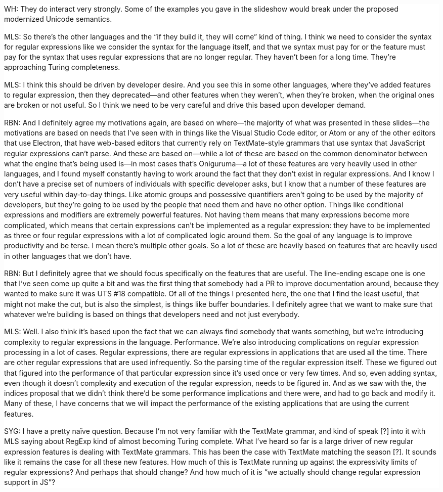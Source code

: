 WH: They do interact very strongly. Some of the examples you gave in the slideshow would break under the proposed modernized Unicode semantics. 

MLS: So there’s the other languages and the “if they build it, they will come” kind of thing. I think we need to consider the syntax for regular expressions like we consider the syntax for the language itself, and that we syntax must pay for or the feature must pay for the syntax that uses regular expressions that are no longer regular. They haven’t been for a long time. They’re approaching Turing completeness. 

MLS: I think this should be driven by developer desire. And you see this in some other languages, where they’ve added features to regular expression, then they deprecated—and other features when they weren’t, when they’re broken, when the original ones are broken or not useful. So I think we need to be very careful and drive this based upon developer demand.

RBN: And I definitely agree my motivations again, are based on where—the majority of what was presented in these slides—the motivations are based on needs that I’ve seen with in things like the Visual Studio Code editor, or Atom or any of the other editors that use Electron, that have web-based editors that currently rely on TextMate-style grammars that use syntax that JavaScript regular expressions can’t parse. And these are based on—while a lot of these are based on the common denominator between what the engine that’s being used is—in most cases that’s Oniguruma—a lot of these features are very heavily used in other languages, and I found myself constantly having to work around the fact that they don’t exist in regular expressions. And I know I don’t have a precise set of numbers of individuals with specific developer asks, but I know that a number of these features are very useful within day-to-day things. Like atomic groups and possessive quantifiers aren’t going to be used by the majority of developers, but they’re going to be used by the people that need them and have no other option. Things like conditional expressions and modifiers are extremely powerful features. Not having them means that many expressions become more complicated, which means that certain expressions can’t be implemented as a regular expression: they have to be implemented as three or four regular expressions with a lot of complicated logic around them. So the goal of any language is to improve productivity and be terse. I mean there’s multiple other goals. So a lot of these are heavily based on features that are heavily used in other languages that we don’t have. 

RBN: But I definitely agree that we should focus specifically on the features that are useful. The line-ending escape one is one that I’ve seen come up quite a bit and was the first thing that somebody had a PR to improve documentation around, because they wanted to make sure it was UTS #18 compatible. Of all of the things I presented here, the one that I find the least useful, that might not make the cut, but is also the simplest, is things like buffer boundaries. I definitely agree that we want to make sure that whatever we’re building is based on things that developers need and not just everybody. 

MLS: Well. I also think it’s based upon the fact that we can always find somebody that wants something, but we’re introducing complexity to regular expressions in the language. Performance. We’re also introducing complications on regular expression processing in a lot of cases. Regular expressions, there are regular expressions in applications that are used all the time. There are other regular expressions that are used infrequently. So the parsing time of the regular expression itself. These we figured out that figured into the performance of that particular expression since it’s used once or very few times. And so, even adding syntax, even though it doesn’t complexity and execution of the regular expression, needs to be figured in. And as we saw with the, the indices proposal that we didn’t think there’d be some performance implications and there were, and had to go back and modify it. Many of these, I have concerns that we will impact the performance of the existing applications that are using the current features.

SYG: I have a pretty naïve question. Because I’m not very familiar with the TextMate grammar, and kind of speak [?] into it with MLS saying about RegExp kind of almost becoming Turing complete. What I’ve heard so far is a large driver of new regular expression features is dealing with TextMate grammars. This has been the case with TextMate matching the season [?]. It sounds like it remains the case for all these new features. How much of this is TextMate running up against the expressivity limits of regular expressions? And perhaps that should change? And how much of it is “we actually should change regular expression support in JS”?
